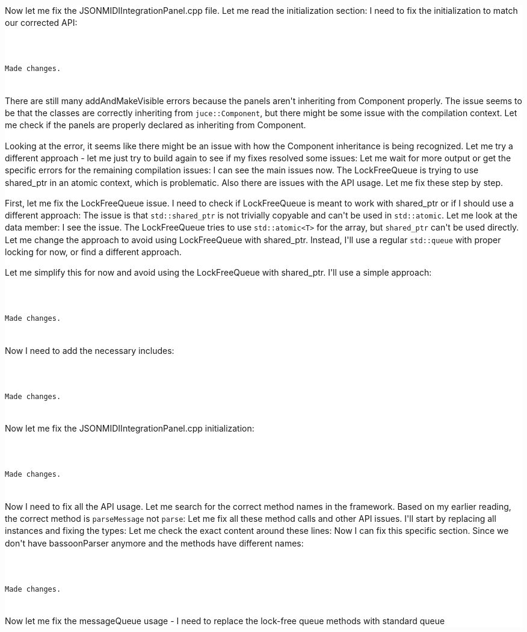 Now let me fix the JSONMIDIIntegrationPanel.cpp file. Let me read the initialization section: I need to fix the initialization to match our corrected API: 
```


Made changes.


```
There are still many addAndMakeVisible errors because the panels aren't inheriting from Component properly. The issue seems to be that the classes are correctly inheriting from `juce::Component`, but there might be some issue with the compilation context. Let me check if the panels are properly declared as inheriting from Component.

Looking at the error, it seems like there might be an issue with how the Component inheritance is being recognized. Let me try a different approach - let me just try to build again to see if my fixes resolved some issues: Let me wait for more output or get the specific errors for the remaining compilation issues: I can see the main issues now. The LockFreeQueue is trying to use shared_ptr in an atomic context, which is problematic. Also there are issues with the API usage. Let me fix these step by step.

First, let me fix the LockFreeQueue issue. I need to check if LockFreeQueue is meant to work with shared_ptr or if I should use a different approach: The issue is that `std::shared_ptr` is not trivially copyable and can't be used in `std::atomic`. Let me look at the data member: I see the issue. The LockFreeQueue tries to use `std::atomic<T>` for the array, but `shared_ptr` can't be used directly. Let me change the approach to avoid using LockFreeQueue with shared_ptr. Instead, I'll use a regular `std::queue` with proper locking for now, or find a different approach.

Let me simplify this for now and avoid using the LockFreeQueue with shared_ptr. I'll use a simple approach: 
```


Made changes.


```
Now I need to add the necessary includes: 
```


Made changes.


```
Now let me fix the JSONMIDIIntegrationPanel.cpp initialization: 
```


Made changes.


```
Now I need to fix all the API usage. Let me search for the correct method names in the framework. Based on my earlier reading, the correct method is `parseMessage` not `parse`: Let me fix all these method calls and other API issues. I'll start by replacing all instances and fixing the types: Let me check the exact content around these lines: Now I can fix this specific section. Since we don't have bassoonParser anymore and the methods have different names: 
```


Made changes.


```
Now let me fix the messageQueue usage - I need to replace the lock-free queue methods with standard queue 